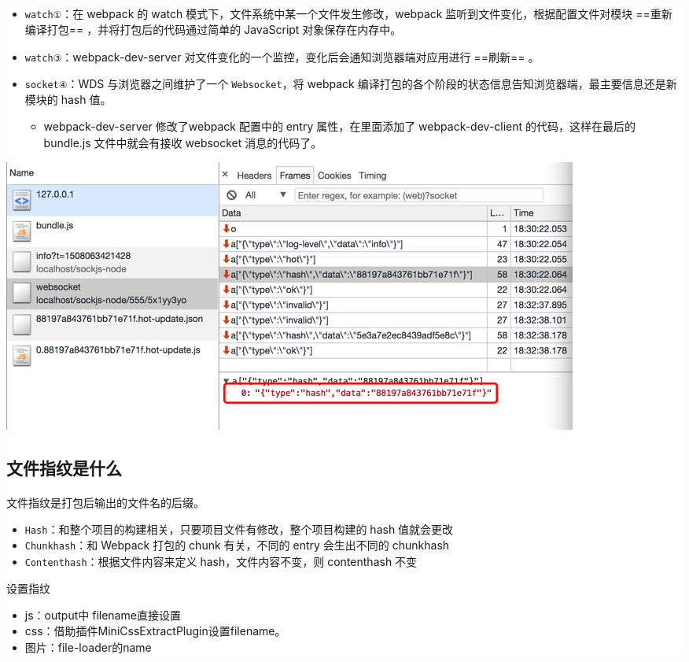 - `watch①`：在 webpack 的 watch 模式下，文件系统中某一个文件发生修改，webpack 监听到文件变化，根据配置文件对模块 ==重新编译打包== ，并将打包后的代码通过简单的 JavaScript 对象保存在内存中。
- `watch③`：webpack-dev-server 对文件变化的一个监控，变化后会通知浏览器端对应用进行 ==刷新== 。

- `socket④`：WDS 与浏览器之间维护了一个 `Websocket`，将 webpack 编译打包的各个阶段的状态信息告知浏览器端，最主要信息还是新模块的 hash 值。
  -  webpack-dev-server 修改了webpack 配置中的 entry 属性，在里面添加了 webpack-dev-client 的代码，这样在最后的 bundle.js 文件中就会有接收 websocket 消息的代码了。

![img](./images/v2-90e0f2c5b41f5487014996f87098169e720w.png)

## 文件指纹是什么

文件指纹是打包后输出的文件名的后缀。

- `Hash`：和整个项目的构建相关，只要项目文件有修改，整个项目构建的 hash 值就会更改
- `Chunkhash`：和 Webpack 打包的 chunk 有关，不同的 entry 会生出不同的 chunkhash
- `Contenthash`：根据文件内容来定义 hash，文件内容不变，则 contenthash 不变

设置指纹

- js：output中 filename直接设置
- css：借助插件MiniCssExtractPlugin设置filename。
- 图片：file-loader的name
